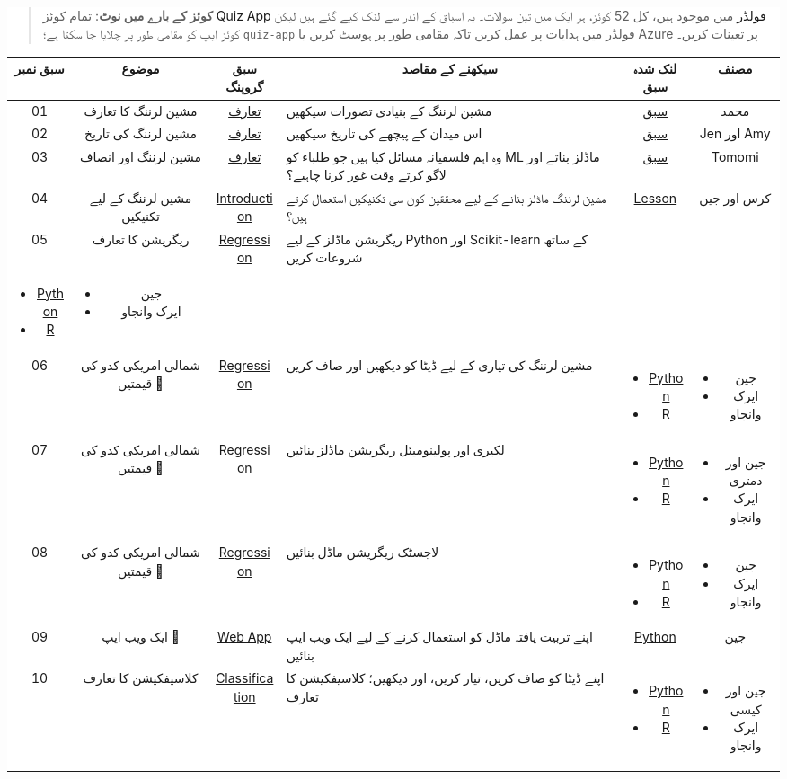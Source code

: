 > **کوئز کے بارے میں نوٹ**: تمام کوئز [Quiz App فولڈر](../../quiz-app) میں موجود ہیں، کل 52 کوئز، ہر ایک میں تین سوالات۔ یہ اسباق کے اندر سے لنک کیے گئے ہیں لیکن کوئز ایپ کو مقامی طور پر چلایا جا سکتا ہے؛ `quiz-app` فولڈر میں ہدایات پر عمل کریں تاکہ مقامی طور پر ہوسٹ کریں یا Azure پر تعینات کریں۔  

| سبق نمبر |                             موضوع                              |                   سبق گروپنگ                   | سیکھنے کے مقاصد                                                                                                             |                                                              لنک شدہ سبق                                                               |                        مصنف                        |  
| :-----------: | :------------------------------------------------------------: | :-------------------------------------------------: | ------------------------------------------------------------------------------------------------------------------------------- | :--------------------------------------------------------------------------------------------------------------------------------------: | :--------------------------------------------------: |  
|      01       |                مشین لرننگ کا تعارف                |      [تعارف](1-Introduction/README.md)       | مشین لرننگ کے بنیادی تصورات سیکھیں                                                                                |                                             [سبق](1-Introduction/1-intro-to-ML/README.md)                                             |                       محمد                       |  
|      02       |                مشین لرننگ کی تاریخ                 |      [تعارف](1-Introduction/README.md)       | اس میدان کے پیچھے کی تاریخ سیکھیں                                                                                         |                                            [سبق](1-Introduction/2-history-of-ML/README.md)                                            |                     Jen اور Amy                      |  
|      03       |                 مشین لرننگ اور انصاف                  |      [تعارف](1-Introduction/README.md)       | وہ اہم فلسفیانہ مسائل کیا ہیں جو طلباء کو ML ماڈلز بناتے اور لاگو کرتے وقت غور کرنا چاہیے؟ |                                              [سبق](1-Introduction/3-fairness/README.md)                                               |                        Tomomi                        |  
|      04       |                مشین لرننگ کے لیے تکنیکیں                 |      [Introduction](1-Introduction/README.md)       | مشین لرننگ ماڈلز بنانے کے لیے محققین کون سی تکنیکیں استعمال کرتے ہیں؟                                                                       |                                          [Lesson](1-Introduction/4-techniques-of-ML/README.md)                                           |                    کرس اور جین                     |
|      05       |                   ریگریشن کا تعارف                   |        [Regression](2-Regression/README.md)         | ریگریشن ماڈلز کے لیے Python اور Scikit-learn کے ساتھ شروعات کریں                                                                  |         
<ul><li>[Python](2-Regression/1-Tools/README.md)</li><li>[R](../../2-Regression/1-Tools/solution/R/lesson_1.html)</li></ul>         |      <ul><li>جین</li><li>ایرک وانجاو</li></ul>       |
|      06       |                شمالی امریکی کدو کی قیمتیں 🎃                |        [Regression](2-Regression/README.md)         | مشین لرننگ کی تیاری کے لیے ڈیٹا کو دیکھیں اور صاف کریں                                                                                  |          <ul><li>[Python](2-Regression/2-Data/README.md)</li><li>[R](../../2-Regression/2-Data/solution/R/lesson_2.html)</li></ul>          |      <ul><li>جین</li><li>ایرک وانجاو</li></ul>       |
|      07       |                شمالی امریکی کدو کی قیمتیں 🎃                |        [Regression](2-Regression/README.md)         | لکیری اور پولینومیئل ریگریشن ماڈلز بنائیں                                                                                   |        <ul><li>[Python](2-Regression/3-Linear/README.md)</li><li>[R](../../2-Regression/3-Linear/solution/R/lesson_3.html)</li></ul>        |      <ul><li>جین اور دمتری</li><li>ایرک وانجاو</li></ul>       |
|      08       |                شمالی امریکی کدو کی قیمتیں 🎃                |        [Regression](2-Regression/README.md)         | لاجسٹک ریگریشن ماڈل بنائیں                                                                                               |     <ul><li>[Python](2-Regression/4-Logistic/README.md) </li><li>[R](../../2-Regression/4-Logistic/solution/R/lesson_4.html)</li></ul>      |      <ul><li>جین</li><li>ایرک وانجاو</li></ul>       |
|      09       |                          ایک ویب ایپ 🔌                          |           [Web App](3-Web-App/README.md)            | اپنے تربیت یافتہ ماڈل کو استعمال کرنے کے لیے ایک ویب ایپ بنائیں                                                                                       |                                                 [Python](3-Web-App/1-Web-App/README.md)                                                  |                         جین                          |
|      10       |                 کلاسیفکیشن کا تعارف                 |    [Classification](4-Classification/README.md)     | اپنے ڈیٹا کو صاف کریں، تیار کریں، اور دیکھیں؛ کلاسیفکیشن کا تعارف                                                            | <ul><li> [Python](4-Classification/1-Introduction/README.md) </li><li>[R](../../4-Classification/1-Introduction/solution/R/lesson_10.html)  | <ul><li>جین اور کیسی</li><li>ایرک وانجاو</li></ul> |